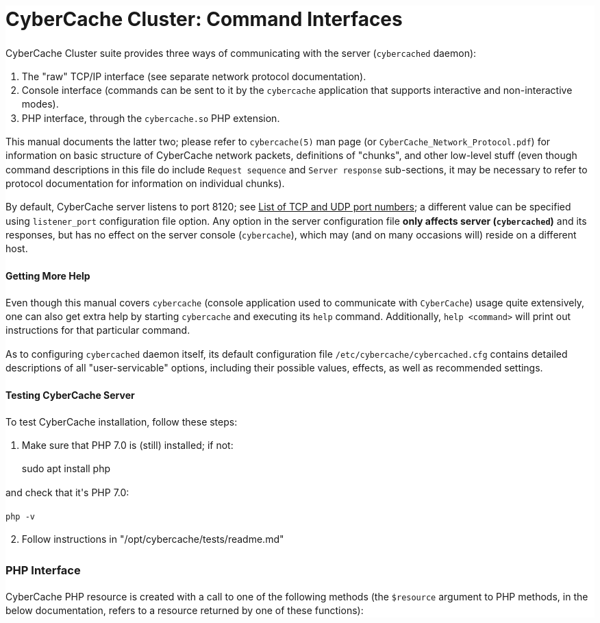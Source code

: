 
CyberCache Cluster: Command Interfaces
======================================

CyberCache Cluster suite provides three ways of communicating with the server
(`cybercached` daemon):

1. The "raw" TCP/IP interface (see separate network protocol documentation).
2. Console interface (commands can be sent to it by the `cybercache` application 
   that supports interactive and non-interactive modes).
3. PHP interface, through the `cybercache.so` PHP extension.

This manual documents the latter two; please refer to `cybercache(5)` man page
(or `CyberCache_Network_Protocol.pdf`) for information on basic structure of 
CyberCache network packets, definitions of "chunks", and other low-level stuff 
(even though command descriptions in this file do include `Request sequence` and 
`Server response` sub-sections, it may be necessary to refer to protocol 
documentation for information on individual chunks).

By default, CyberCache server listens to port 8120; see [List of TCP and UDP
port numbers](https://en.wikipedia.org/wiki/List_of_TCP_and_UDP_port_numbers); a
different value can be specified using `listener_port` configuration file
option. Any option in the server configuration file **only affects server
(`cybercached`)** and its responses, but has no effect on the server console
(`cybercache`), which may (and on many occasions will) reside on a different
host.

#### Getting More Help

Even though this manual covers `cybercache` (console application used to
communicate with `CyberCache`) usage quite extensively, one can also get extra
help by starting `cybercache` and executing its `help` command. Additionally,
`help <command>` will print out instructions for that particular command.

As to configuring `cybercached` daemon itself, its default configuration file
`/etc/cybercache/cybercached.cfg` contains detailed descriptions of all
"user-servicable" options, including their possible values, effects, as well
as recommended settings.

#### Testing CyberCache Server

To test CyberCache installation, follow these steps:

1) Make sure that PHP 7.0 is (still) installed; if not:

    sudo apt install php
    
and check that it's PHP 7.0:

    php -v

2) Follow instructions in "/opt/cybercache/tests/readme.md"

### PHP Interface ###

CyberCache PHP resource is created with a call to one of the following methods
(the `$resource` argument to PHP methods, in the below documentation, refers to
a resource returned by one of these functions):
